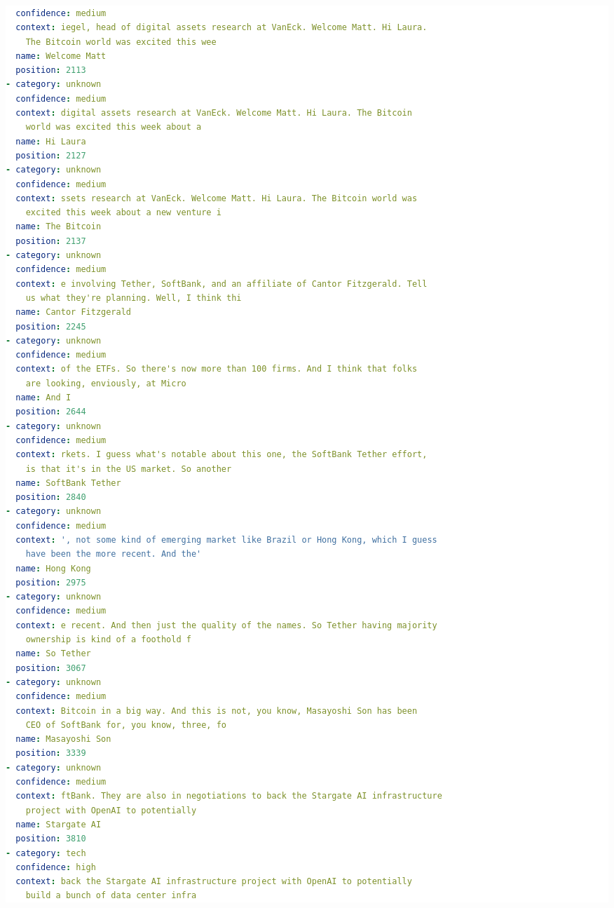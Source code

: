 ```yaml
  confidence: medium
  context: iegel, head of digital assets research at VanEck. Welcome Matt. Hi Laura.
    The Bitcoin world was excited this wee
  name: Welcome Matt
  position: 2113
- category: unknown
  confidence: medium
  context: digital assets research at VanEck. Welcome Matt. Hi Laura. The Bitcoin
    world was excited this week about a
  name: Hi Laura
  position: 2127
- category: unknown
  confidence: medium
  context: ssets research at VanEck. Welcome Matt. Hi Laura. The Bitcoin world was
    excited this week about a new venture i
  name: The Bitcoin
  position: 2137
- category: unknown
  confidence: medium
  context: e involving Tether, SoftBank, and an affiliate of Cantor Fitzgerald. Tell
    us what they're planning. Well, I think thi
  name: Cantor Fitzgerald
  position: 2245
- category: unknown
  confidence: medium
  context: of the ETFs. So there's now more than 100 firms. And I think that folks
    are looking, enviously, at Micro
  name: And I
  position: 2644
- category: unknown
  confidence: medium
  context: rkets. I guess what's notable about this one, the SoftBank Tether effort,
    is that it's in the US market. So another
  name: SoftBank Tether
  position: 2840
- category: unknown
  confidence: medium
  context: ', not some kind of emerging market like Brazil or Hong Kong, which I guess
    have been the more recent. And the'
  name: Hong Kong
  position: 2975
- category: unknown
  confidence: medium
  context: e recent. And then just the quality of the names. So Tether having majority
    ownership is kind of a foothold f
  name: So Tether
  position: 3067
- category: unknown
  confidence: medium
  context: Bitcoin in a big way. And this is not, you know, Masayoshi Son has been
    CEO of SoftBank for, you know, three, fo
  name: Masayoshi Son
  position: 3339
- category: unknown
  confidence: medium
  context: ftBank. They are also in negotiations to back the Stargate AI infrastructure
    project with OpenAI to potentially
  name: Stargate AI
  position: 3810
- category: tech
  confidence: high
  context: back the Stargate AI infrastructure project with OpenAI to potentially
    build a bunch of data center infra
```
